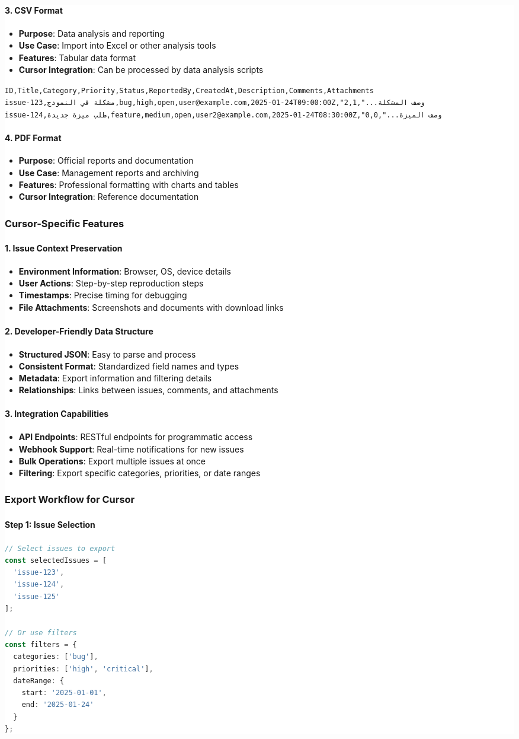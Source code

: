 #### **3. CSV Format**
- **Purpose**: Data analysis and reporting
- **Use Case**: Import into Excel or other analysis tools
- **Features**: Tabular data format
- **Cursor Integration**: Can be processed by data analysis scripts

```csv
ID,Title,Category,Priority,Status,ReportedBy,CreatedAt,Description,Comments,Attachments
issue-123,مشكلة في النموذج,bug,high,open,user@example.com,2025-01-24T09:00:00Z,"وصف المشكلة...",2,1
issue-124,طلب ميزة جديدة,feature,medium,open,user2@example.com,2025-01-24T08:30:00Z,"وصف الميزة...",0,0
```

#### **4. PDF Format**
- **Purpose**: Official reports and documentation
- **Use Case**: Management reports and archiving
- **Features**: Professional formatting with charts and tables
- **Cursor Integration**: Reference documentation

### **Cursor-Specific Features**

#### **1. Issue Context Preservation**
- **Environment Information**: Browser, OS, device details
- **User Actions**: Step-by-step reproduction steps
- **Timestamps**: Precise timing for debugging
- **File Attachments**: Screenshots and documents with download links

#### **2. Developer-Friendly Data Structure**
- **Structured JSON**: Easy to parse and process
- **Consistent Format**: Standardized field names and types
- **Metadata**: Export information and filtering details
- **Relationships**: Links between issues, comments, and attachments

#### **3. Integration Capabilities**
- **API Endpoints**: RESTful endpoints for programmatic access
- **Webhook Support**: Real-time notifications for new issues
- **Bulk Operations**: Export multiple issues at once
- **Filtering**: Export specific categories, priorities, or date ranges

### **Export Workflow for Cursor**

#### **Step 1: Issue Selection**
```typescript
// Select issues to export
const selectedIssues = [
  'issue-123',
  'issue-124',
  'issue-125'
];

// Or use filters
const filters = {
  categories: ['bug'],
  priorities: ['high', 'critical'],
  dateRange: {
    start: '2025-01-01',
    end: '2025-01-24'
  }
};
```


  [issueId]: {
  [commentId]: {
  [attachmentId]: {
  [notificationId]: {
  [exportId]: {